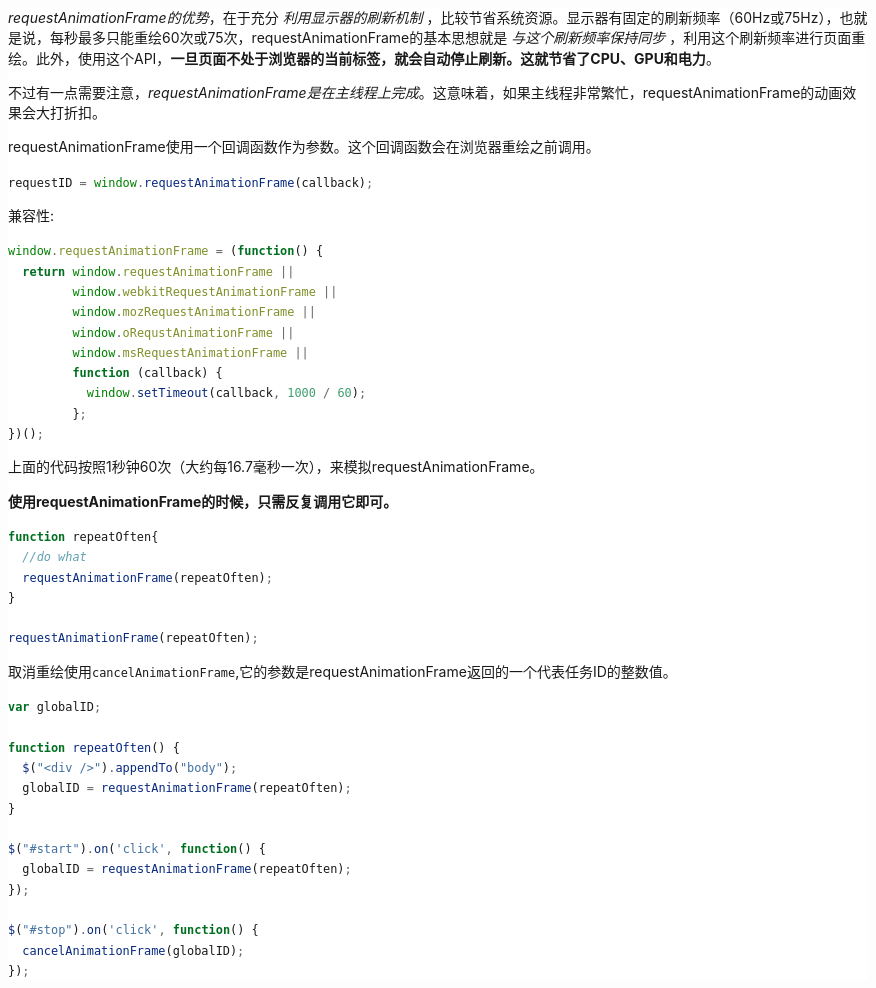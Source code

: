 _requestAnimationFrame的优势_，在于充分 _利用显示器的刷新机制_ ，比较节省系统资源。显示器有固定的刷新频率（60Hz或75Hz），也就是说，每秒最多只能重绘60次或75次，requestAnimationFrame的基本思想就是 _与这个刷新频率保持同步_ ，利用这个刷新频率进行页面重绘。此外，使用这个API，**一旦页面不处于浏览器的当前标签，就会自动停止刷新。这就节省了CPU、GPU和电力**。

不过有一点需要注意，_requestAnimationFrame是在主线程上完成_。这意味着，如果主线程非常繁忙，requestAnimationFrame的动画效果会大打折扣。

requestAnimationFrame使用一个回调函数作为参数。这个回调函数会在浏览器重绘之前调用。

```js
requestID = window.requestAnimationFrame(callback);
```

兼容性:

```js
window.requestAnimationFrame = (function() {
  return window.requestAnimationFrame ||
         window.webkitRequestAnimationFrame ||
         window.mozRequestAnimationFrame ||
         window.oRequstAnimationFrame ||
         window.msRequestAnimationFrame ||
         function (callback) {
           window.setTimeout(callback, 1000 / 60);
         };
})();
```

上面的代码按照1秒钟60次（大约每16.7毫秒一次），来模拟requestAnimationFrame。

**使用requestAnimationFrame的时候，只需反复调用它即可。**

```js
function repeatOften{
  //do what
  requestAnimationFrame(repeatOften);
}

requestAnimationFrame(repeatOften);
```

取消重绘使用`cancelAnimationFrame`,它的参数是requestAnimationFrame返回的一个代表任务ID的整数值。

```js
var globalID;

function repeatOften() {
  $("<div />").appendTo("body");
  globalID = requestAnimationFrame(repeatOften);
}

$("#start").on('click', function() {
  globalID = requestAnimationFrame(repeatOften);
});

$("#stop").on('click', function() {
  cancelAnimationFrame(globalID);
});
```
